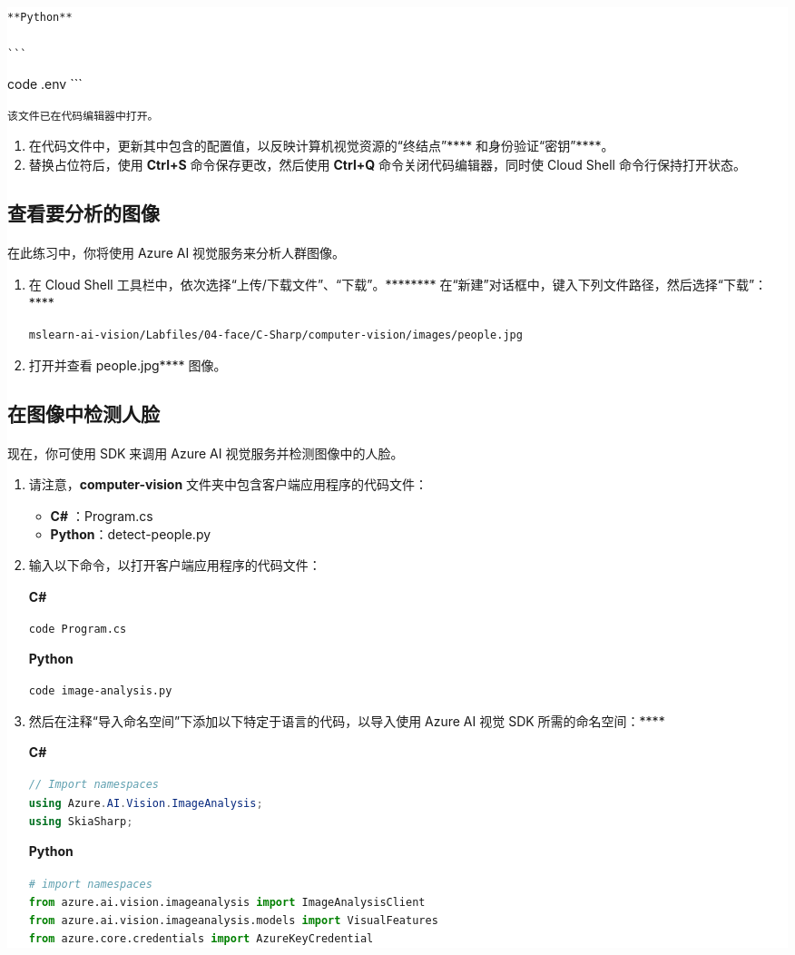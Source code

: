     **Python**

    ```
   code .env
    ```

    该文件已在代码编辑器中打开。

1. 在代码文件中，更新其中包含的配置值，以反映计算机视觉资源的“终结点”**** 和身份验证“密钥”****。
1. 替换占位符后，使用 **Ctrl+S** 命令保存更改，然后使用 **Ctrl+Q** 命令关闭代码编辑器，同时使 Cloud Shell 命令行保持打开状态。

## 查看要分析的图像

在此练习中，你将使用 Azure AI 视觉服务来分析人群图像。

1. 在 Cloud Shell 工具栏中，依次选择“上传/下载文件”、“下载”。******** 在“新建”对话框中，键入下列文件路径，然后选择“下载”：****

    ```
    mslearn-ai-vision/Labfiles/04-face/C-Sharp/computer-vision/images/people.jpg
    ```

1. 打开并查看 people.jpg**** 图像。

## 在图像中检测人脸

现在，你可使用 SDK 来调用 Azure AI 视觉服务并检测图像中的人脸。

1. 请注意，**computer-vision** 文件夹中包含客户端应用程序的代码文件：

    - **C#** ：Program.cs
    - **Python**：detect-people.py

1. 输入以下命令，以打开客户端应用程序的代码文件：

    **C#**

    ```
   code Program.cs
    ```

    **Python**

    ```
   code image-analysis.py
    ```

1. 然后在注释“导入命名空间”下添加以下特定于语言的代码，以导入使用 Azure AI 视觉 SDK 所需的命名空间：****

    **C#**
    
    ```C#
    // Import namespaces
    using Azure.AI.Vision.ImageAnalysis;
    using SkiaSharp;
    ```
    
    **Python**
    
    ```Python
    # import namespaces
    from azure.ai.vision.imageanalysis import ImageAnalysisClient
    from azure.ai.vision.imageanalysis.models import VisualFeatures
    from azure.core.credentials import AzureKeyCredential
    ```
    